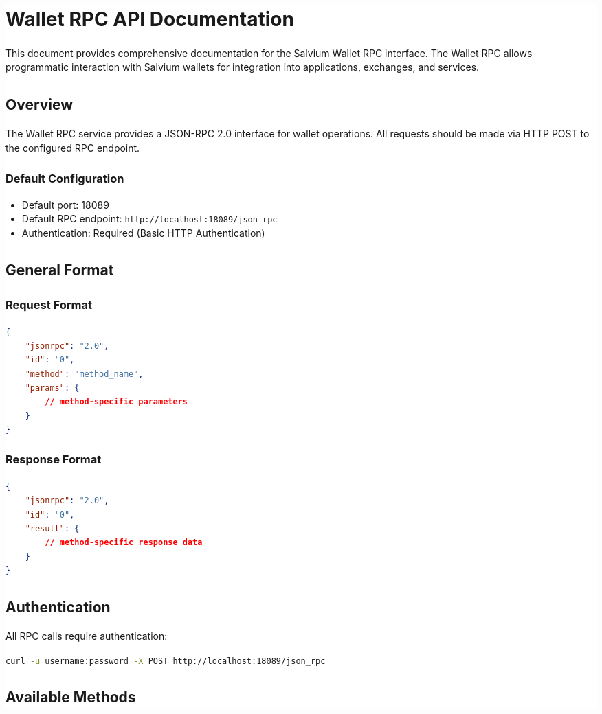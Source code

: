 # Wallet RPC API Documentation

This document provides comprehensive documentation for the Salvium Wallet RPC interface. The Wallet RPC allows programmatic interaction with Salvium wallets for integration into applications, exchanges, and services.

## Overview

The Wallet RPC service provides a JSON-RPC 2.0 interface for wallet operations. All requests should be made via HTTP POST to the configured RPC endpoint.

### Default Configuration
- Default port: 18089
- Default RPC endpoint: `http://localhost:18089/json_rpc`
- Authentication: Required (Basic HTTP Authentication)

## General Format

### Request Format
```json
{
    "jsonrpc": "2.0",
    "id": "0",
    "method": "method_name",
    "params": {
        // method-specific parameters
    }
}
```

### Response Format
```json
{
    "jsonrpc": "2.0",
    "id": "0",
    "result": {
        // method-specific response data
    }
}
```

## Authentication

All RPC calls require authentication:
```bash
curl -u username:password -X POST http://localhost:18089/json_rpc
```

## Available Methods

